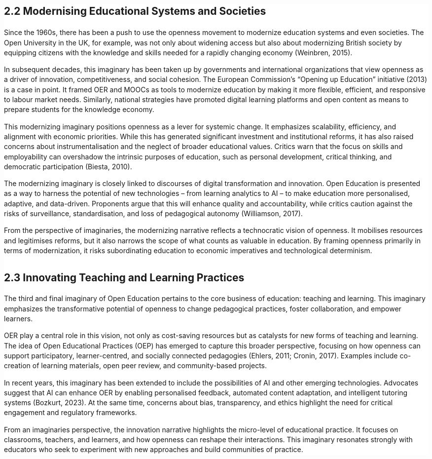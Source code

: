 ## 2.2 Modernising Educational Systems and Societies
Since the 1960s, there has been a push to use the openness movement to modernize education systems and even societies. The Open University in the UK, for example, was not only about widening access but also about modernizing British society by equipping citizens with the knowledge and skills needed for a rapidly changing economy (Weinbren, 2015).  

In subsequent decades, this imaginary has been taken up by governments and international organizations that view openness as a driver of innovation, competitiveness, and social cohesion. The European Commission’s “Opening up Education” initiative (2013) is a case in point. It framed OER and MOOCs as tools to modernize education by making it more flexible, efficient, and responsive to labour market needs. Similarly, national strategies have promoted digital learning platforms and open content as means to prepare students for the knowledge economy.  

This modernizing imaginary positions openness as a lever for systemic change. It emphasizes scalability, efficiency, and alignment with economic priorities. While this has generated significant investment and institutional reforms, it has also raised concerns about instrumentalisation and the neglect of broader educational values. Critics warn that the focus on skills and employability can overshadow the intrinsic purposes of education, such as personal development, critical thinking, and democratic participation (Biesta, 2010).  

The modernizing imaginary is closely linked to discourses of digital transformation and innovation. Open Education is presented as a way to harness the potential of new technologies – from learning analytics to AI – to make education more personalised, adaptive, and data-driven. Proponents argue that this will enhance quality and accountability, while critics caution against the risks of surveillance, standardisation, and loss of pedagogical autonomy (Williamson, 2017).  

From the perspective of imaginaries, the modernizing narrative reflects a technocratic vision of openness. It mobilises resources and legitimises reforms, but it also narrows the scope of what counts as valuable in education. By framing openness primarily in terms of modernization, it risks subordinating education to economic imperatives and technological determinism.  

## 2.3 Innovating Teaching and Learning Practices
The third and final imaginary of Open Education pertains to the core business of education: teaching and learning. This imaginary emphasizes the transformative potential of openness to change pedagogical practices, foster collaboration, and empower learners.  

OER play a central role in this vision, not only as cost-saving resources but as catalysts for new forms of teaching and learning. The idea of Open Educational Practices (OEP) has emerged to capture this broader perspective, focusing on how openness can support participatory, learner-centred, and socially connected pedagogies (Ehlers, 2011; Cronin, 2017). Examples include co-creation of learning materials, open peer review, and community-based projects.  

In recent years, this imaginary has been extended to include the possibilities of AI and other emerging technologies. Advocates suggest that AI can enhance OER by enabling personalised feedback, automated content adaptation, and intelligent tutoring systems (Bozkurt, 2023). At the same time, concerns about bias, transparency, and ethics highlight the need for critical engagement and regulatory frameworks.  

From an imaginaries perspective, the innovation narrative highlights the micro-level of educational practice. It focuses on classrooms, teachers, and learners, and how openness can reshape their interactions. This imaginary resonates strongly with educators who seek to experiment with new approaches and build communities of practice.  
